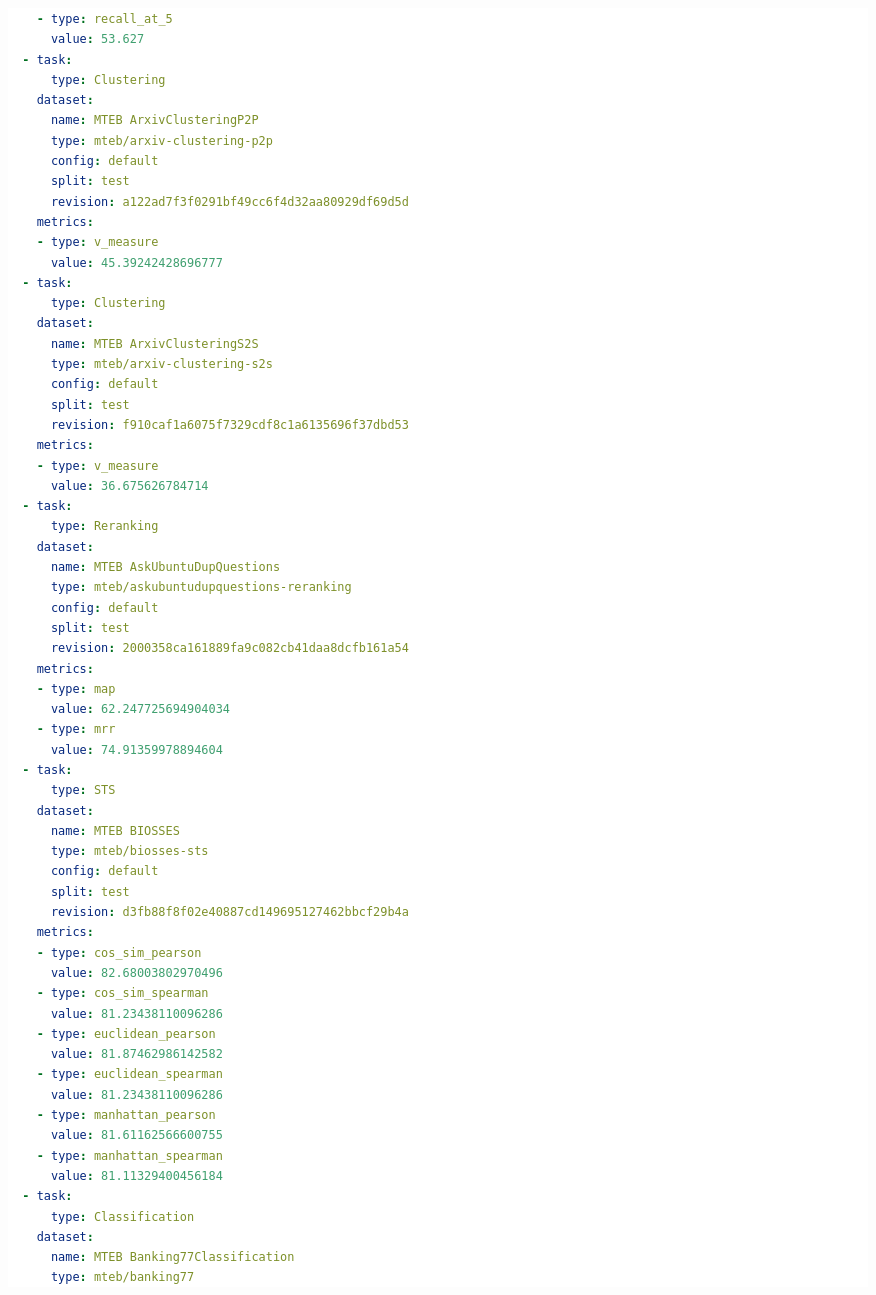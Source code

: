 ```yaml
    - type: recall_at_5
      value: 53.627
  - task:
      type: Clustering
    dataset:
      name: MTEB ArxivClusteringP2P
      type: mteb/arxiv-clustering-p2p
      config: default
      split: test
      revision: a122ad7f3f0291bf49cc6f4d32aa80929df69d5d
    metrics:
    - type: v_measure
      value: 45.39242428696777
  - task:
      type: Clustering
    dataset:
      name: MTEB ArxivClusteringS2S
      type: mteb/arxiv-clustering-s2s
      config: default
      split: test
      revision: f910caf1a6075f7329cdf8c1a6135696f37dbd53
    metrics:
    - type: v_measure
      value: 36.675626784714
  - task:
      type: Reranking
    dataset:
      name: MTEB AskUbuntuDupQuestions
      type: mteb/askubuntudupquestions-reranking
      config: default
      split: test
      revision: 2000358ca161889fa9c082cb41daa8dcfb161a54
    metrics:
    - type: map
      value: 62.247725694904034
    - type: mrr
      value: 74.91359978894604
  - task:
      type: STS
    dataset:
      name: MTEB BIOSSES
      type: mteb/biosses-sts
      config: default
      split: test
      revision: d3fb88f8f02e40887cd149695127462bbcf29b4a
    metrics:
    - type: cos_sim_pearson
      value: 82.68003802970496
    - type: cos_sim_spearman
      value: 81.23438110096286
    - type: euclidean_pearson
      value: 81.87462986142582
    - type: euclidean_spearman
      value: 81.23438110096286
    - type: manhattan_pearson
      value: 81.61162566600755
    - type: manhattan_spearman
      value: 81.11329400456184
  - task:
      type: Classification
    dataset:
      name: MTEB Banking77Classification
      type: mteb/banking77
```